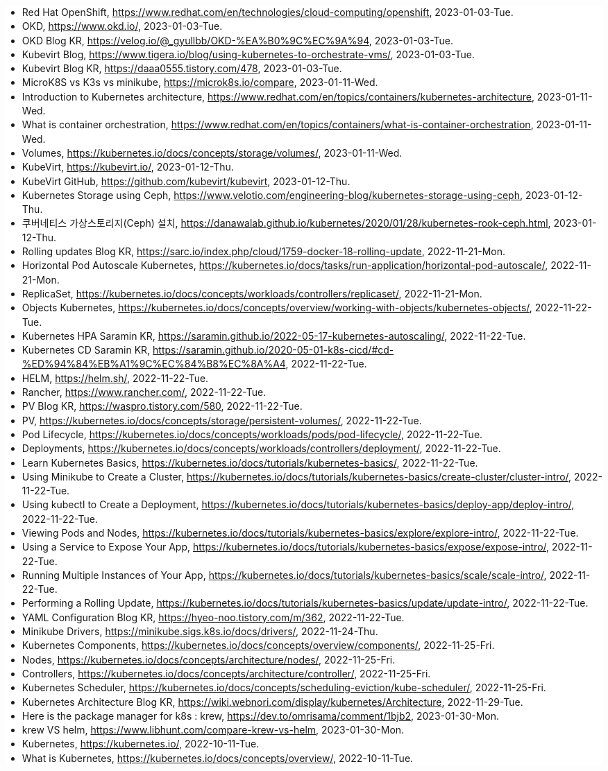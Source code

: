 - Red Hat OpenShift, https://www.redhat.com/en/technologies/cloud-computing/openshift, 2023-01-03-Tue.
- OKD, https://www.okd.io/, 2023-01-03-Tue.
- OKD Blog KR, https://velog.io/@_gyullbb/OKD-%EA%B0%9C%EC%9A%94, 2023-01-03-Tue.
- Kubevirt Blog, https://www.tigera.io/blog/using-kubernetes-to-orchestrate-vms/, 2023-01-03-Tue.
- Kubevirt Blog KR, https://daaa0555.tistory.com/478, 2023-01-03-Tue.
- MicroK8S vs K3s vs minikube, https://microk8s.io/compare, 2023-01-11-Wed.
- Introduction to Kubernetes architecture, https://www.redhat.com/en/topics/containers/kubernetes-architecture, 2023-01-11-Wed.
- What is container orchestration, https://www.redhat.com/en/topics/containers/what-is-container-orchestration, 2023-01-11-Wed.
- Volumes, https://kubernetes.io/docs/concepts/storage/volumes/, 2023-01-11-Wed.
- KubeVirt, https://kubevirt.io/, 2023-01-12-Thu.
- KubeVirt GitHub, https://github.com/kubevirt/kubevirt, 2023-01-12-Thu.
- Kubernetes Storage using Ceph, https://www.velotio.com/engineering-blog/kubernetes-storage-using-ceph, 2023-01-12-Thu.
- 쿠버네티스 가상스토리지(Ceph) 설치, https://danawalab.github.io/kubernetes/2020/01/28/kubernetes-rook-ceph.html, 2023-01-12-Thu.
- Rolling updates Blog KR, https://sarc.io/index.php/cloud/1759-docker-18-rolling-update, 2022-11-21-Mon.
- Horizontal Pod Autoscale Kubernetes, https://kubernetes.io/docs/tasks/run-application/horizontal-pod-autoscale/, 2022-11-21-Mon.
- ReplicaSet, https://kubernetes.io/docs/concepts/workloads/controllers/replicaset/, 2022-11-21-Mon.
- Objects Kubernetes, https://kubernetes.io/docs/concepts/overview/working-with-objects/kubernetes-objects/, 2022-11-22-Tue.
- Kubernetes HPA Saramin KR, https://saramin.github.io/2022-05-17-kubernetes-autoscaling/, 2022-11-22-Tue.
- Kubernetes CD Saramin KR, https://saramin.github.io/2020-05-01-k8s-cicd/#cd-%ED%94%84%EB%A1%9C%EC%84%B8%EC%8A%A4, 2022-11-22-Tue.
- HELM, https://helm.sh/, 2022-11-22-Tue.
- Rancher, https://www.rancher.com/, 2022-11-22-Tue.
- PV Blog KR, https://waspro.tistory.com/580, 2022-11-22-Tue.
- PV, https://kubernetes.io/docs/concepts/storage/persistent-volumes/, 2022-11-22-Tue.
- Pod Lifecycle, https://kubernetes.io/docs/concepts/workloads/pods/pod-lifecycle/, 2022-11-22-Tue.
- Deployments, https://kubernetes.io/docs/concepts/workloads/controllers/deployment/, 2022-11-22-Tue.
- Learn Kubernetes Basics, https://kubernetes.io/docs/tutorials/kubernetes-basics/, 2022-11-22-Tue.
- Using Minikube to Create a Cluster, https://kubernetes.io/docs/tutorials/kubernetes-basics/create-cluster/cluster-intro/, 2022-11-22-Tue.
- Using kubectl to Create a Deployment, https://kubernetes.io/docs/tutorials/kubernetes-basics/deploy-app/deploy-intro/, 2022-11-22-Tue.
- Viewing Pods and Nodes, https://kubernetes.io/docs/tutorials/kubernetes-basics/explore/explore-intro/, 2022-11-22-Tue.
- Using a Service to Expose Your App, https://kubernetes.io/docs/tutorials/kubernetes-basics/expose/expose-intro/, 2022-11-22-Tue.
- Running Multiple Instances of Your App, https://kubernetes.io/docs/tutorials/kubernetes-basics/scale/scale-intro/, 2022-11-22-Tue.
- Performing a Rolling Update, https://kubernetes.io/docs/tutorials/kubernetes-basics/update/update-intro/, 2022-11-22-Tue.
- YAML Configuration Blog KR, https://hyeo-noo.tistory.com/m/362, 2022-11-22-Tue.
- Minikube Drivers, https://minikube.sigs.k8s.io/docs/drivers/, 2022-11-24-Thu.
- Kubernetes Components, https://kubernetes.io/docs/concepts/overview/components/, 2022-11-25-Fri.
- Nodes, https://kubernetes.io/docs/concepts/architecture/nodes/, 2022-11-25-Fri.
- Controllers, https://kubernetes.io/docs/concepts/architecture/controller/, 2022-11-25-Fri.
- Kubernetes Scheduler, https://kubernetes.io/docs/concepts/scheduling-eviction/kube-scheduler/, 2022-11-25-Fri.
- Kubernetes Architecture Blog KR, https://wiki.webnori.com/display/kubernetes/Architecture, 2022-11-29-Tue.
- Here is the package manager for k8s : krew, https://dev.to/omrisama/comment/1bjb2, 2023-01-30-Mon.
- krew VS helm, https://www.libhunt.com/compare-krew-vs-helm, 2023-01-30-Mon.
- Kubernetes, https://kubernetes.io/, 2022-10-11-Tue.
- What is Kubernetes, https://kubernetes.io/docs/concepts/overview/, 2022-10-11-Tue.